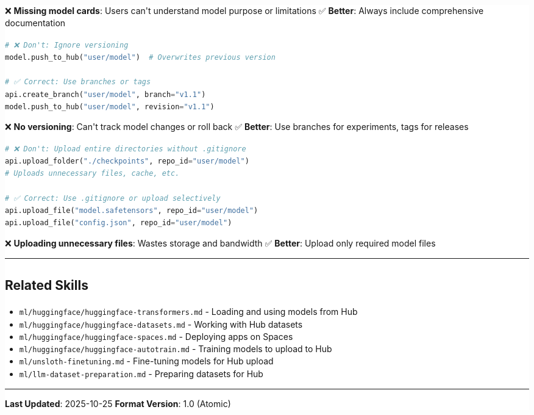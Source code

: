 ❌ **Missing model cards**: Users can't understand model purpose or limitations
✅ **Better**: Always include comprehensive documentation

```python
# ❌ Don't: Ignore versioning
model.push_to_hub("user/model")  # Overwrites previous version

# ✅ Correct: Use branches or tags
api.create_branch("user/model", branch="v1.1")
model.push_to_hub("user/model", revision="v1.1")
```

❌ **No versioning**: Can't track model changes or roll back
✅ **Better**: Use branches for experiments, tags for releases

```python
# ❌ Don't: Upload entire directories without .gitignore
api.upload_folder("./checkpoints", repo_id="user/model")
# Uploads unnecessary files, cache, etc.

# ✅ Correct: Use .gitignore or upload selectively
api.upload_file("model.safetensors", repo_id="user/model")
api.upload_file("config.json", repo_id="user/model")
```

❌ **Uploading unnecessary files**: Wastes storage and bandwidth
✅ **Better**: Upload only required model files

---

## Related Skills

- `ml/huggingface/huggingface-transformers.md` - Loading and using models from Hub
- `ml/huggingface/huggingface-datasets.md` - Working with Hub datasets
- `ml/huggingface/huggingface-spaces.md` - Deploying apps on Spaces
- `ml/huggingface/huggingface-autotrain.md` - Training models to upload to Hub
- `ml/unsloth-finetuning.md` - Fine-tuning models for Hub upload
- `ml/llm-dataset-preparation.md` - Preparing datasets for Hub

---

**Last Updated**: 2025-10-25
**Format Version**: 1.0 (Atomic)
